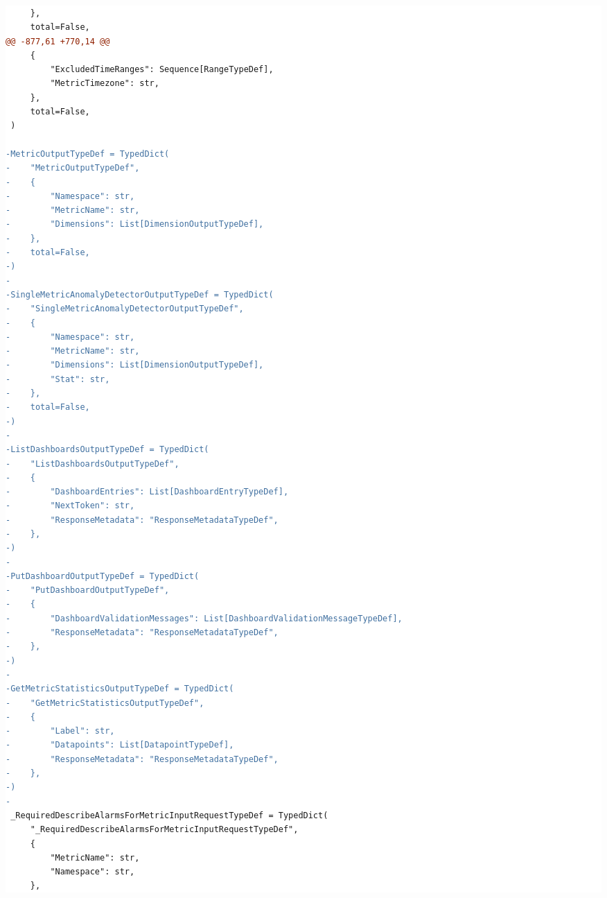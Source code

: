 ```diff
     },
     total=False,
@@ -877,61 +770,14 @@
     {
         "ExcludedTimeRanges": Sequence[RangeTypeDef],
         "MetricTimezone": str,
     },
     total=False,
 )
 
-MetricOutputTypeDef = TypedDict(
-    "MetricOutputTypeDef",
-    {
-        "Namespace": str,
-        "MetricName": str,
-        "Dimensions": List[DimensionOutputTypeDef],
-    },
-    total=False,
-)
-
-SingleMetricAnomalyDetectorOutputTypeDef = TypedDict(
-    "SingleMetricAnomalyDetectorOutputTypeDef",
-    {
-        "Namespace": str,
-        "MetricName": str,
-        "Dimensions": List[DimensionOutputTypeDef],
-        "Stat": str,
-    },
-    total=False,
-)
-
-ListDashboardsOutputTypeDef = TypedDict(
-    "ListDashboardsOutputTypeDef",
-    {
-        "DashboardEntries": List[DashboardEntryTypeDef],
-        "NextToken": str,
-        "ResponseMetadata": "ResponseMetadataTypeDef",
-    },
-)
-
-PutDashboardOutputTypeDef = TypedDict(
-    "PutDashboardOutputTypeDef",
-    {
-        "DashboardValidationMessages": List[DashboardValidationMessageTypeDef],
-        "ResponseMetadata": "ResponseMetadataTypeDef",
-    },
-)
-
-GetMetricStatisticsOutputTypeDef = TypedDict(
-    "GetMetricStatisticsOutputTypeDef",
-    {
-        "Label": str,
-        "Datapoints": List[DatapointTypeDef],
-        "ResponseMetadata": "ResponseMetadataTypeDef",
-    },
-)
-
 _RequiredDescribeAlarmsForMetricInputRequestTypeDef = TypedDict(
     "_RequiredDescribeAlarmsForMetricInputRequestTypeDef",
     {
         "MetricName": str,
         "Namespace": str,
     },
```